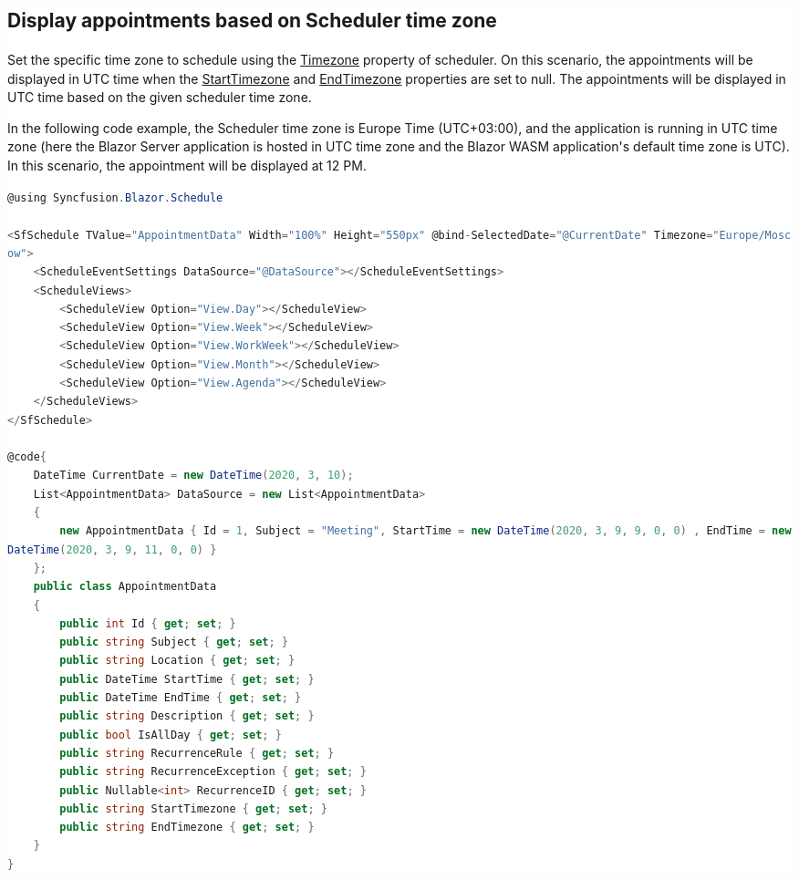 ## Display appointments based on Scheduler time zone

Set the specific time zone to schedule using the [Timezone](https://help.syncfusion.com/cr/blazor/Syncfusion.Blazor.Schedule.SfSchedule-1.html#Syncfusion_Blazor_Schedule_SfSchedule_1_Timezone) property of scheduler. On this scenario, the appointments will be displayed in UTC time when the [StartTimezone](https://help.syncfusion.com/cr/blazor/Syncfusion.Blazor.Schedule.FieldStartTimezone.html) and [EndTimezone](https://help.syncfusion.com/cr/blazor/Syncfusion.Blazor.Schedule.FieldEndTimezone.html) properties are set to null. The appointments will be displayed in UTC time based on the given scheduler time zone.

In the following code example, the Scheduler time zone is Europe Time (UTC+03:00), and the application is running in UTC time zone (here the Blazor Server application is hosted in UTC time zone and the Blazor WASM application's default time zone is UTC). In this scenario, the appointment will be displayed at 12 PM.

```csharp
@using Syncfusion.Blazor.Schedule

<SfSchedule TValue="AppointmentData" Width="100%" Height="550px" @bind-SelectedDate="@CurrentDate" Timezone="Europe/Moscow">
    <ScheduleEventSettings DataSource="@DataSource"></ScheduleEventSettings>
    <ScheduleViews>
        <ScheduleView Option="View.Day"></ScheduleView>
        <ScheduleView Option="View.Week"></ScheduleView>
        <ScheduleView Option="View.WorkWeek"></ScheduleView>
        <ScheduleView Option="View.Month"></ScheduleView>
        <ScheduleView Option="View.Agenda"></ScheduleView>
    </ScheduleViews>
</SfSchedule>

@code{
    DateTime CurrentDate = new DateTime(2020, 3, 10);
    List<AppointmentData> DataSource = new List<AppointmentData>
    {
        new AppointmentData { Id = 1, Subject = "Meeting", StartTime = new DateTime(2020, 3, 9, 9, 0, 0) , EndTime = new DateTime(2020, 3, 9, 11, 0, 0) }
    };
    public class AppointmentData
    {
        public int Id { get; set; }
        public string Subject { get; set; }
        public string Location { get; set; }
        public DateTime StartTime { get; set; }
        public DateTime EndTime { get; set; }
        public string Description { get; set; }
        public bool IsAllDay { get; set; }
        public string RecurrenceRule { get; set; }
        public string RecurrenceException { get; set; }
        public Nullable<int> RecurrenceID { get; set; }
        public string StartTimezone { get; set; }
        public string EndTimezone { get; set; }
    }
}
```
